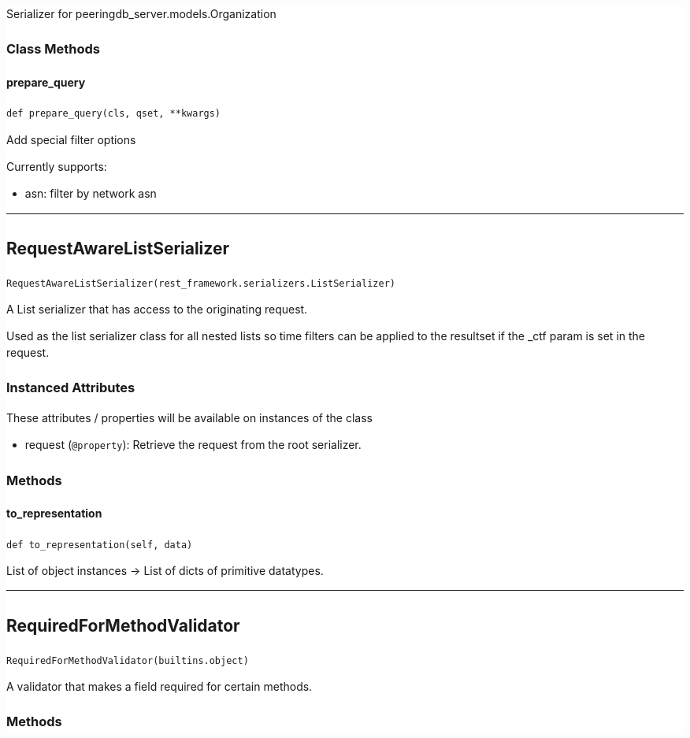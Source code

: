 Serializer for peeringdb_server.models.Organization


### Class Methods

#### prepare_query
`def prepare_query(cls, qset, **kwargs)`

Add special filter options

Currently supports:

- asn: filter by network asn

---

## RequestAwareListSerializer

```
RequestAwareListSerializer(rest_framework.serializers.ListSerializer)
```

A List serializer that has access to the originating
request.

Used as the list serializer class for all nested lists
so time filters can be applied to the resultset if the _ctf param
is set in the request.


### Instanced Attributes

These attributes / properties will be available on instances of the class

- request (`@property`): Retrieve the request from the root serializer.

### Methods

#### to_representation
`def to_representation(self, data)`

List of object instances -> List of dicts of primitive datatypes.

---

## RequiredForMethodValidator

```
RequiredForMethodValidator(builtins.object)
```

A validator that makes a field required for certain
methods.


### Methods
